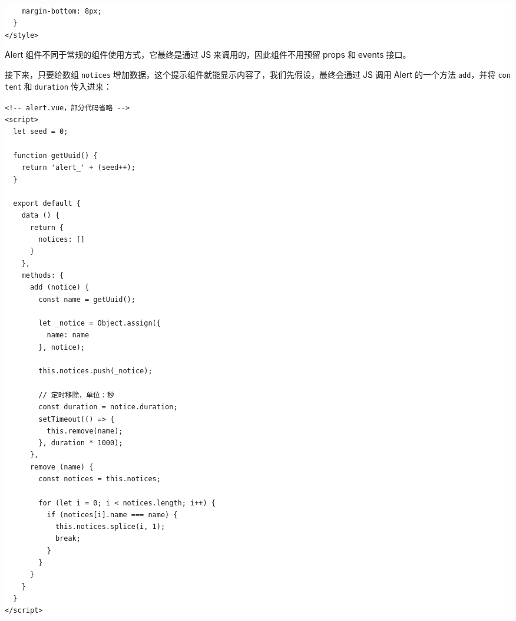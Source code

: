 ```  js{4}
    margin-bottom: 8px;
  }
</style>
```

Alert 组件不同于常规的组件使用方式，它最终是通过 JS 来调用的，因此组件不用预留 props 和 events 接口。

接下来，只要给数组 `notices` 增加数据，这个提示组件就能显示内容了，我们先假设，最终会通过 JS 调用 Alert 的一个方法 `add`，并将 `content` 和 `duration` 传入进来：

```  js{4}
<!-- alert.vue，部分代码省略 -->
<script>
  let seed = 0;

  function getUuid() {
    return 'alert_' + (seed++);
  }

  export default {
    data () {
      return {
        notices: []
      }
    },
    methods: {
      add (notice) {
        const name = getUuid();

        let _notice = Object.assign({
          name: name
        }, notice);

        this.notices.push(_notice);

        // 定时移除，单位：秒
        const duration = notice.duration;
        setTimeout(() => {
          this.remove(name);
        }, duration * 1000);
      },
      remove (name) {
        const notices = this.notices;

        for (let i = 0; i < notices.length; i++) {
          if (notices[i].name === name) {
            this.notices.splice(i, 1);
            break;
          }
        }
      }
    }
  }
</script>
```
